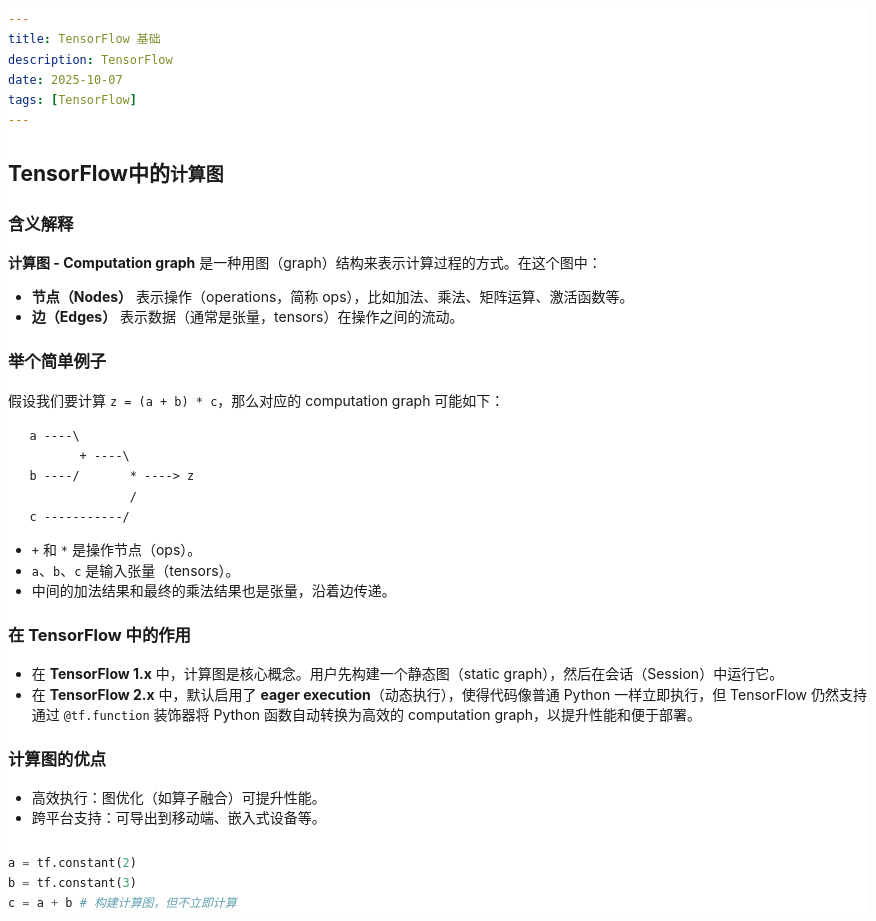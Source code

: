```yaml
---
title: TensorFlow 基础
description: TensorFlow
date: 2025-10-07
tags: [TensorFlow]
---
```


<BlogPost>

## TensorFlow中的`计算图`

### 含义解释

**计算图 - Computation graph** 是一种用图（graph）结构来表示计算过程的方式。在这个图中：

- **节点（Nodes）** 表示操作（operations，简称 ops），比如加法、乘法、矩阵运算、激活函数等。
- **边（Edges）** 表示数据（通常是张量，tensors）在操作之间的流动。

### 举个简单例子

假设我们要计算 `z = (a + b) * c`，那么对应的 computation graph 可能如下：

``` text
   a ----\
          + ----\
   b ----/       * ----> z
                 /
   c -----------/
```

- `+` 和 `*` 是操作节点（ops）。
- `a`、`b`、`c` 是输入张量（tensors）。
- 中间的加法结果和最终的乘法结果也是张量，沿着边传递。

### 在 TensorFlow 中的作用

- 在 **TensorFlow 1.x** 中，计算图是核心概念。用户先构建一个静态图（static graph），然后在会话（Session）中运行它。
- 在 **TensorFlow 2.x** 中，默认启用了 **eager execution**（动态执行），使得代码像普通 Python 一样立即执行，但 TensorFlow 仍然支持通过 `@tf.function` 装饰器将 Python 函数自动转换为高效的 computation graph，以提升性能和便于部署。

### 计算图的优点

- 高效执行：图优化（如算子融合）可提升性能。
- 跨平台支持：可导出到移动端、嵌入式设备等。

###

``` python
a = tf.constant(2)
b = tf.constant(3)
c = a + b # 构建计算图，但不立即计算
```
